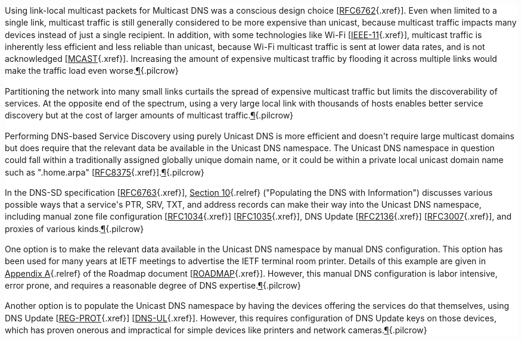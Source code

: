 Using link-local multicast packets for Multicast DNS was a conscious
design choice \[[RFC6762](#RFC6762){.xref}\]. Even when limited to a
single link, multicast traffic is still generally considered to be more
expensive than unicast, because multicast traffic impacts many devices
instead of just a single recipient. In addition, with some technologies
like Wi-Fi \[[IEEE-11](#IEEE-11){.xref}\], multicast traffic is
inherently less efficient and less reliable than unicast, because Wi-Fi
multicast traffic is sent at lower data rates, and is not acknowledged
\[[MCAST](#I-D.ietf-mboned-ieee802-mcast-problems){.xref}\]. Increasing
the amount of expensive multicast traffic by flooding it across multiple
links would make the traffic load even worse.[¶](#section-1-4){.pilcrow}

Partitioning the network into many small links curtails the spread of
expensive multicast traffic but limits the discoverability of services.
At the opposite end of the spectrum, using a very large local link with
thousands of hosts enables better service discovery but at the cost of
larger amounts of multicast traffic.[¶](#section-1-5){.pilcrow}

Performing DNS-based Service Discovery using purely Unicast DNS is more
efficient and doesn\'t require large multicast domains but does require
that the relevant data be available in the Unicast DNS namespace. The
Unicast DNS namespace in question could fall within a traditionally
assigned globally unique domain name, or it could be within a private
local unicast domain name such as \".home.arpa\"
\[[RFC8375](#RFC8375){.xref}\].[¶](#section-1-6){.pilcrow}

In the DNS-SD specification \[[RFC6763](#RFC6763){.xref}\], [Section
10](https://www.rfc-editor.org/rfc/rfc6763#section-10){.relref}
(\"Populating the DNS with Information\") discusses various possible
ways that a service\'s PTR, SRV, TXT, and address records can make their
way into the Unicast DNS namespace, including manual zone file
configuration \[[RFC1034](#RFC1034){.xref}\]
\[[RFC1035](#RFC1035){.xref}\], DNS Update
\[[RFC2136](#RFC2136){.xref}\] \[[RFC3007](#RFC3007){.xref}\], and
proxies of various kinds.[¶](#section-1-7){.pilcrow}

One option is to make the relevant data available in the Unicast DNS
namespace by manual DNS configuration. This option has been used for
many years at IETF meetings to advertise the IETF terminal room printer.
Details of this example are given in [Appendix
A](https://tools.ietf.org/html/draft-cheshire-dnssd-roadmap-03#appendix-A){.relref}
of the Roadmap document
\[[ROADMAP](#I-D.cheshire-dnssd-roadmap){.xref}\]. However, this manual
DNS configuration is labor intensive, error prone, and requires a
reasonable degree of DNS expertise.[¶](#section-1-8){.pilcrow}

Another option is to populate the Unicast DNS namespace by having the
devices offering the services do that themselves, using DNS Update
\[[REG-PROT](#I-D.sctl-service-registration){.xref}\]
\[[DNS-UL](#I-D.sekar-dns-ul){.xref}\]. However, this requires
configuration of DNS Update keys on those devices, which has proven
onerous and impractical for simple devices like printers and network
cameras.[¶](#section-1-9){.pilcrow}
